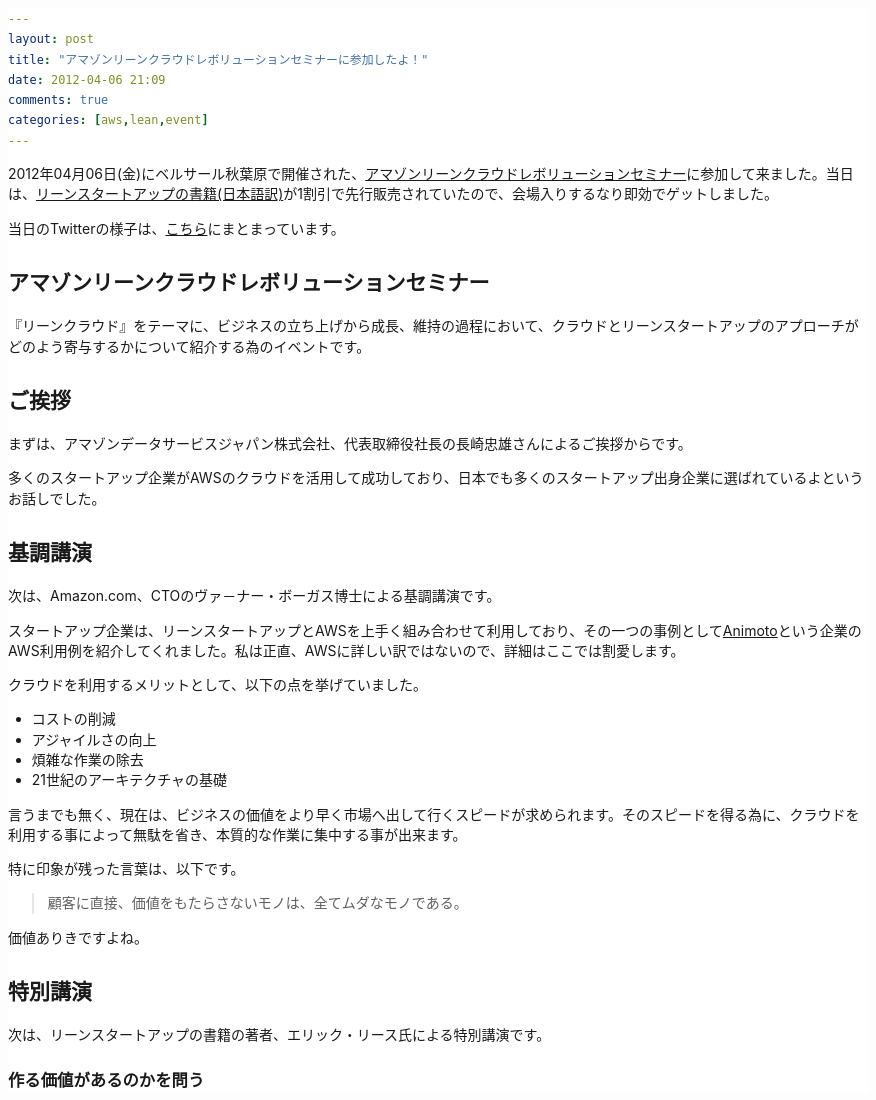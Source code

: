 ```yaml
---
layout: post
title: "アマゾンリーンクラウドレボリューションセミナーに参加したよ！"
date: 2012-04-06 21:09
comments: true
categories: [aws,lean,event]
---
```


2012年04月06日(金)にベルサール秋葉原で開催された、[アマゾンリーンクラウドレボリューションセミナー](http://aws.amazon.com/jp/event_schedule/aws-lean-cloud/)に参加して来ました。当日は、[リーンスタートアップの書籍(日本語訳)](http://amzn.to/Ia7lRe)が1割引で先行販売されていたので、会場入りするなり即効でゲットしました。

当日のTwitterの様子は、[こちら](http://togetter.com/li/284207)にまとまっています。



## アマゾンリーンクラウドレボリューションセミナー

『リーンクラウド』をテーマに、ビジネスの立ち上げから成長、維持の過程において、クラウドとリーンスタートアップのアプローチがどのよう寄与するかについて紹介する為のイベントです。

## ご挨拶

まずは、アマゾンデータサービスジャパン株式会社、代表取締役社長の長崎忠雄さんによるご挨拶からです。

多くのスタートアップ企業がAWSのクラウドを活用して成功しており、日本でも多くのスタートアップ出身企業に選ばれているよというお話しでした。

## 基調講演

次は、Amazon.com、CTOのヴァ－ナー・ボーガス博士による基調講演です。

スタートアップ企業は、リーンスタートアップとAWSを上手く組み合わせて利用しており、その一つの事例として[Animoto](http://animoto.com/)という企業のAWS利用例を紹介してくれました。私は正直、AWSに詳しい訳ではないので、詳細はここでは割愛します。

クラウドを利用するメリットとして、以下の点を挙げていました。

* コストの削減
* アジャイルさの向上
* 煩雑な作業の除去
* 21世紀のアーキテクチャの基礎

言うまでも無く、現在は、ビジネスの価値をより早く市場へ出して行くスピードが求められます。そのスピードを得る為に、クラウドを利用する事によって無駄を省き、本質的な作業に集中する事が出来ます。

特に印象が残った言葉は、以下です。

> 顧客に直接、価値をもたらさないモノは、全てムダなモノである。

価値ありきですよね。

## 特別講演

次は、リーンスタートアップの書籍の著者、エリック・リース氏による特別講演です。

### 作る価値があるのかを問う
